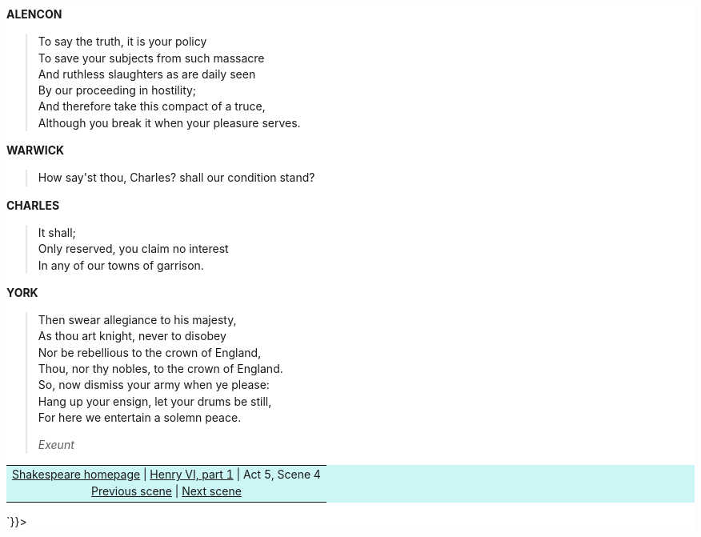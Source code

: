 <A NAME=speech38><b>ALENCON</b></a>
<blockquote>
<A NAME=161>To say the truth, it is your policy</A><br>
<A NAME=162>To save your subjects from such massacre</A><br>
<A NAME=163>And ruthless slaughters as are daily seen</A><br>
<A NAME=164>By our proceeding in hostility;</A><br>
<A NAME=165>And therefore take this compact of a truce,</A><br>
<A NAME=166>Although you break it when your pleasure serves.</A><br>
</blockquote>

<A NAME=speech39><b>WARWICK</b></a>
<blockquote>
<A NAME=167>How say'st thou, Charles? shall our condition stand?</A><br>
</blockquote>

<A NAME=speech40><b>CHARLES</b></a>
<blockquote>
<A NAME=168>It shall;</A><br>
<A NAME=169>Only reserved, you claim no interest</A><br>
<A NAME=170>In any of our towns of garrison.</A><br>
</blockquote>

<A NAME=speech41><b>YORK</b></a>
<blockquote>
<A NAME=171>Then swear allegiance to his majesty,</A><br>
<A NAME=172>As thou art knight, never to disobey</A><br>
<A NAME=173>Nor be rebellious to the crown of England,</A><br>
<A NAME=174>Thou, nor thy nobles, to the crown of England.</A><br>
<A NAME=175>So, now dismiss your army when ye please:</A><br>
<A NAME=176>Hang up your ensign, let your drums be still,</A><br>
<A NAME=177>For here we entertain a solemn peace.</A><br>
<p><i>Exeunt</i></p>
</blockquote>
<table width="100%" bgcolor="#CCF6F6">
<tr><td class="nav" align="center">
      <a href="/Shakespeare">Shakespeare homepage</A> 
    | <A href="/Shakespeare/1henryvi/">Henry VI, part 1</A> 
    | Act 5, Scene 4
   <br>
      <a href="1henryvi.5.3.html">Previous scene</A>
    | <a href="1henryvi.5.5.html">Next scene</A>
</table>

</body>
</html>


</div>`}}></div>